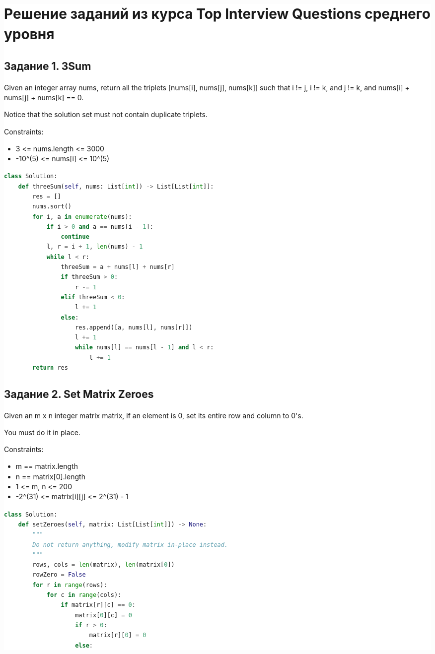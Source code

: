 # Решение заданий из курса Top Interview Questions среднего уровня

## Задание 1. 3Sum

Given an integer array nums, return all the triplets [nums[i], nums[j], nums[k]] such that i != j, i != k, and j != k, and nums[i] + nums[j] + nums[k] == 0.

Notice that the solution set must not contain duplicate triplets.

Constraints:

- 3 <= nums.length <= 3000
- -10^(5) <= nums[i] <= 10^(5)

```python
class Solution:
    def threeSum(self, nums: List[int]) -> List[List[int]]:
        res = []
        nums.sort()
        for i, a in enumerate(nums):
            if i > 0 and a == nums[i - 1]:
                continue
            l, r = i + 1, len(nums) - 1
            while l < r:
                threeSum = a + nums[l] + nums[r]
                if threeSum > 0:
                    r -= 1
                elif threeSum < 0:
                    l += 1
                else:
                    res.append([a, nums[l], nums[r]])
                    l += 1
                    while nums[l] == nums[l - 1] and l < r:
                        l += 1
        return res
```

## Задание 2. Set Matrix Zeroes

Given an m x n integer matrix matrix, if an element is 0, set its entire row and column to 0's.

You must do it in place.

Constraints:

- m == matrix.length
- n == matrix[0].length
- 1 <= m, n <= 200
- -2^(31) <= matrix[i][j] <= 2^(31) - 1

```python
class Solution:
    def setZeroes(self, matrix: List[List[int]]) -> None:
        """
        Do not return anything, modify matrix in-place instead.
        """
        rows, cols = len(matrix), len(matrix[0])
        rowZero = False
        for r in range(rows):
            for c in range(cols):
                if matrix[r][c] == 0:
                    matrix[0][c] = 0
                    if r > 0:
                        matrix[r][0] = 0
                    else:
```